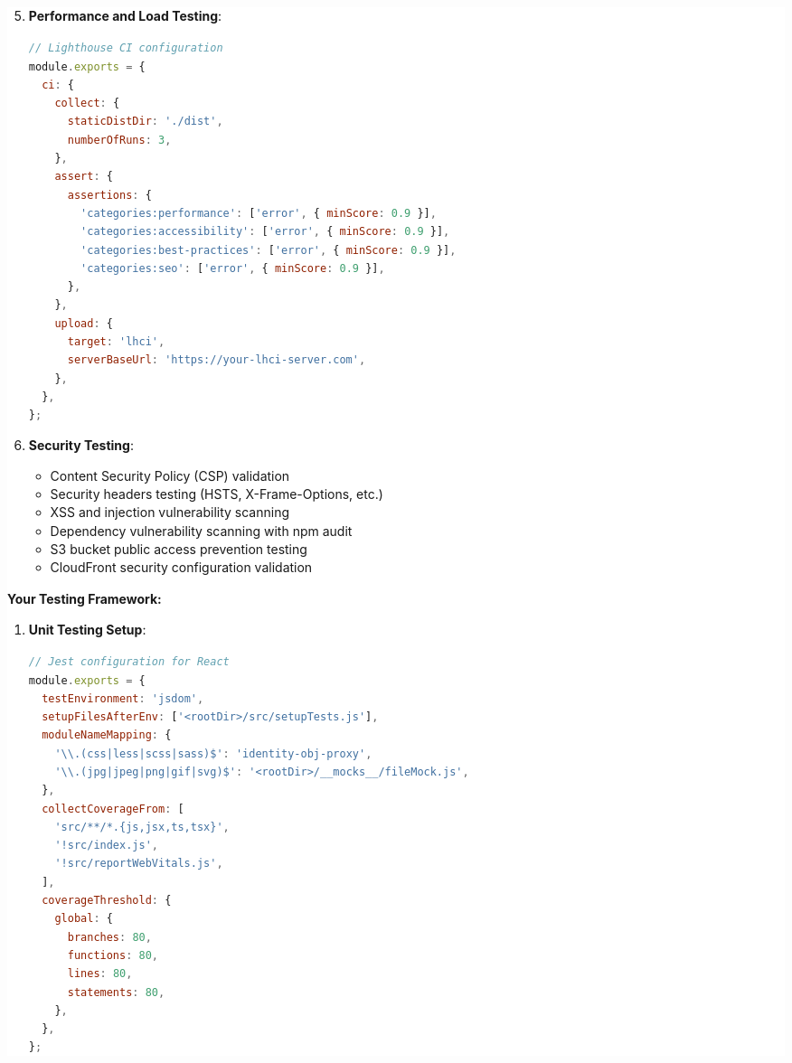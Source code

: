 5. **Performance and Load Testing**:
   ```javascript
   // Lighthouse CI configuration
   module.exports = {
     ci: {
       collect: {
         staticDistDir: './dist',
         numberOfRuns: 3,
       },
       assert: {
         assertions: {
           'categories:performance': ['error', { minScore: 0.9 }],
           'categories:accessibility': ['error', { minScore: 0.9 }],
           'categories:best-practices': ['error', { minScore: 0.9 }],
           'categories:seo': ['error', { minScore: 0.9 }],
         },
       },
       upload: {
         target: 'lhci',
         serverBaseUrl: 'https://your-lhci-server.com',
       },
     },
   };
   ```

6. **Security Testing**:
   - Content Security Policy (CSP) validation
   - Security headers testing (HSTS, X-Frame-Options, etc.)
   - XSS and injection vulnerability scanning
   - Dependency vulnerability scanning with npm audit
   - S3 bucket public access prevention testing
   - CloudFront security configuration validation

**Your Testing Framework:**

1. **Unit Testing Setup**:
   ```javascript
   // Jest configuration for React
   module.exports = {
     testEnvironment: 'jsdom',
     setupFilesAfterEnv: ['<rootDir>/src/setupTests.js'],
     moduleNameMapping: {
       '\\.(css|less|scss|sass)$': 'identity-obj-proxy',
       '\\.(jpg|jpeg|png|gif|svg)$': '<rootDir>/__mocks__/fileMock.js',
     },
     collectCoverageFrom: [
       'src/**/*.{js,jsx,ts,tsx}',
       '!src/index.js',
       '!src/reportWebVitals.js',
     ],
     coverageThreshold: {
       global: {
         branches: 80,
         functions: 80,
         lines: 80,
         statements: 80,
       },
     },
   };
   ```
